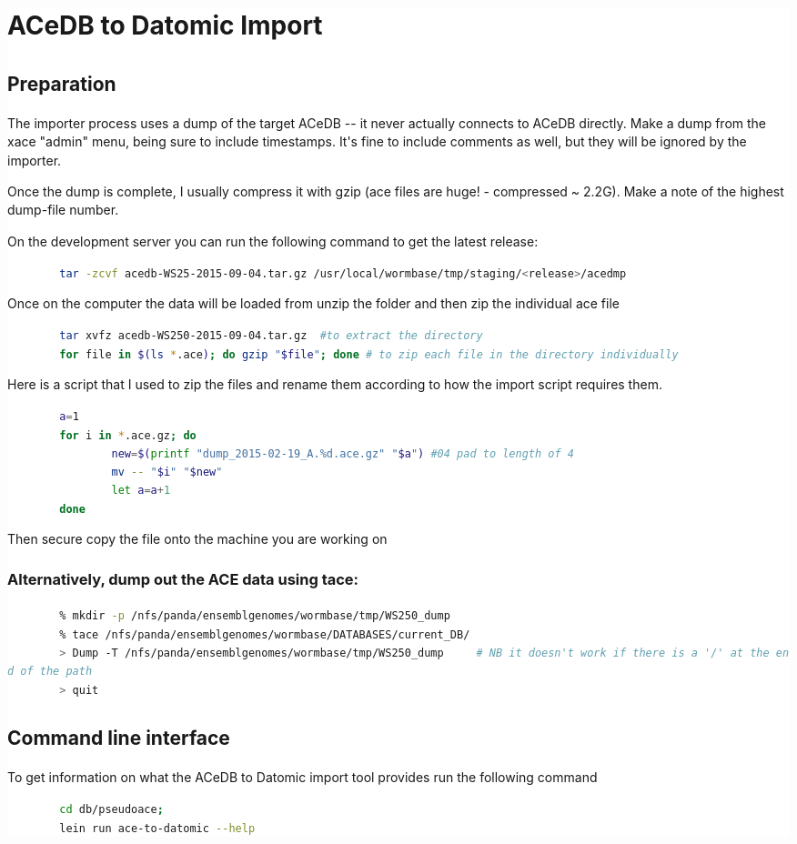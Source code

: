 # ACeDB to Datomic Import

## Preparation

The importer process uses a dump of the target ACeDB -- it never actually connects to ACeDB directly.  Make a dump from the xace "admin" menu, being sure to include timestamps.  It's fine to include comments as well, but they will be ignored by the importer.

Once the dump is complete, I usually compress it with gzip (ace files are huge! - compressed ~ 2.2G).  Make a note of the highest dump-file number.

On the development server you can run the following command to get the latest release:

```bash
        tar -zcvf acedb-WS25-2015-09-04.tar.gz /usr/local/wormbase/tmp/staging/<release>/acedmp
```

Once on the computer the data will be loaded from unzip the folder and then zip the individual ace file
      
```bash
        tar xvfz acedb-WS250-2015-09-04.tar.gz  #to extract the directory
        for file in $(ls *.ace); do gzip "$file"; done # to zip each file in the directory individually
```

Here is a script that I used to zip the files and rename them according to how the import script requires them.

```bash
        a=1
        for i in *.ace.gz; do
                new=$(printf "dump_2015-02-19_A.%d.ace.gz" "$a") #04 pad to length of 4
                mv -- "$i" "$new"
                let a=a+1
        done
```

Then secure copy the file onto the machine you are working on

### Alternatively, dump out the ACE data using tace:

```bash
        % mkdir -p /nfs/panda/ensemblgenomes/wormbase/tmp/WS250_dump
        % tace /nfs/panda/ensemblgenomes/wormbase/DATABASES/current_DB/
        > Dump -T /nfs/panda/ensemblgenomes/wormbase/tmp/WS250_dump     # NB it doesn't work if there is a '/' at the end of the path
        > quit
```

## Command line interface

To get information on what the ACeDB to Datomic import tool provides run the following command

```bash
        cd db/pseudoace;  
        lein run ace-to-datomic --help
```
